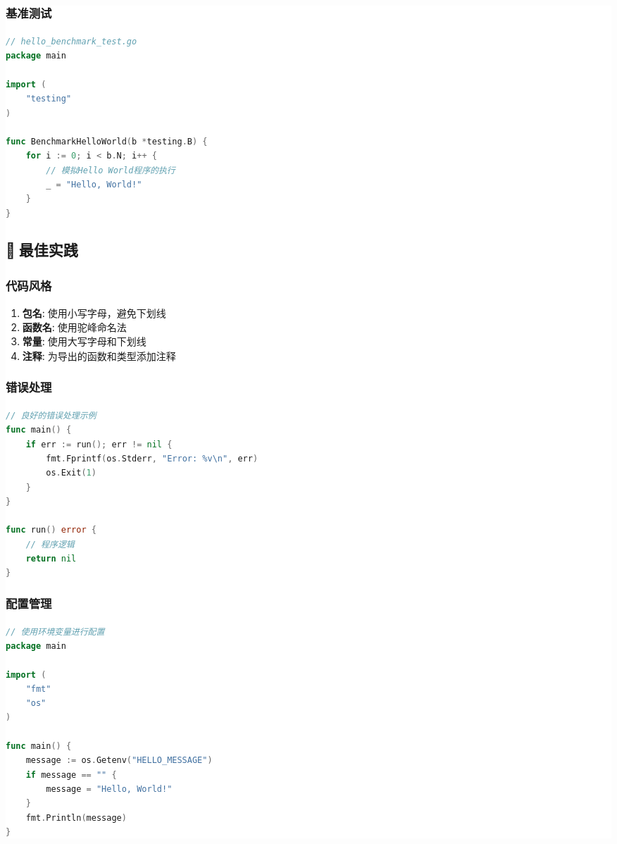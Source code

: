 ### **基准测试**

```go
// hello_benchmark_test.go
package main

import (
    "testing"
)

func BenchmarkHelloWorld(b *testing.B) {
    for i := 0; i < b.N; i++ {
        // 模拟Hello World程序的执行
        _ = "Hello, World!"
    }
}

```

## 🎯 **最佳实践**

### **代码风格**

1. **包名**: 使用小写字母，避免下划线
2. **函数名**: 使用驼峰命名法
3. **常量**: 使用大写字母和下划线
4. **注释**: 为导出的函数和类型添加注释

### **错误处理**

```go
// 良好的错误处理示例
func main() {
    if err := run(); err != nil {
        fmt.Fprintf(os.Stderr, "Error: %v\n", err)
        os.Exit(1)
    }
}

func run() error {
    // 程序逻辑
    return nil
}

```

### **配置管理**

```go
// 使用环境变量进行配置
package main

import (
    "fmt"
    "os"
)

func main() {
    message := os.Getenv("HELLO_MESSAGE")
    if message == "" {
        message = "Hello, World!"
    }
    fmt.Println(message)
}
```